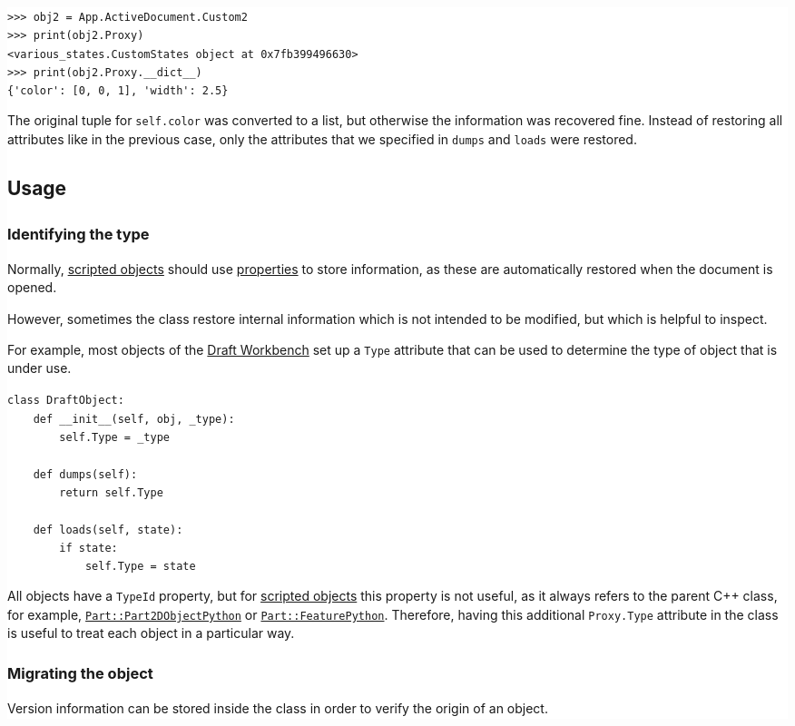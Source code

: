     
    
    >>> obj2 = App.ActiveDocument.Custom2
    >>> print(obj2.Proxy)
    <various_states.CustomStates object at 0x7fb399496630>
    >>> print(obj2.Proxy.__dict__)
    {'color': [0, 0, 1], 'width': 2.5}
    

The original tuple for `self.color` was converted to a list, but otherwise the
information was recovered fine. Instead of restoring all attributes like in
the previous case, only the attributes that we specified in `dumps` and
`loads` were restored.

## Usage

### Identifying the type

Normally, [scripted objects](/Scripted_objects "Scripted objects") should use
[properties](/Property "Property") to store information, as these are
automatically restored when the document is opened.

However, sometimes the class restore internal information which is not
intended to be modified, but which is helpful to inspect.

For example, most objects of the [Draft Workbench](/Draft_Workbench "Draft
Workbench") set up a `Type` attribute that can be used to determine the type
of object that is under use.

    
    
    class DraftObject:
        def __init__(self, obj, _type):
            self.Type = _type
    
        def dumps(self):
            return self.Type
    
        def loads(self, state):
            if state:
                self.Type = state
    

All objects have a `TypeId` property, but for [scripted
objects](/Scripted_objects "Scripted objects") this property is not useful, as
it always refers to the parent C++ class, for example,
[`Part::Part2DObjectPython`](/Part_Part2DObject "Part Part2DObject") or
[`Part::FeaturePython`](/Part_Feature "Part Feature"). Therefore, having this
additional `Proxy.Type` attribute in the class is useful to treat each object
in a particular way.

### Migrating the object

Version information can be stored inside the class in order to verify the
origin of an object.

    
    